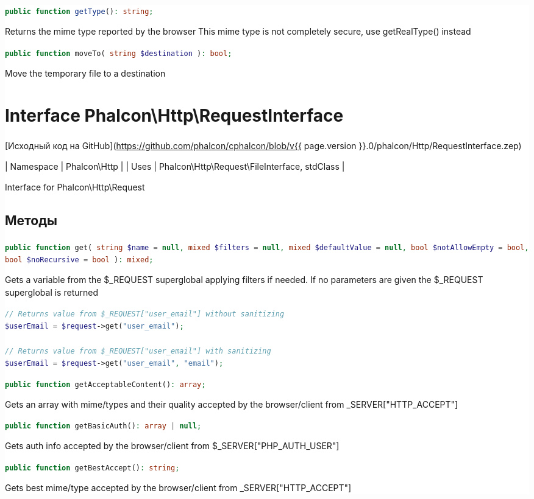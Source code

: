 
```php
public function getType(): string;
```
Returns the mime type reported by the browser This mime type is not completely secure, use getRealType() instead


```php
public function moveTo( string $destination ): bool;
```
Move the temporary file to a destination




<h1 id="http-requestinterface">Interface Phalcon\Http\RequestInterface</h1>

[Исходный код на GitHub](https://github.com/phalcon/cphalcon/blob/v{{ page.version }}.0/phalcon/Http/RequestInterface.zep)

| Namespace  | Phalcon\Http | | Uses       | Phalcon\Http\Request\FileInterface, stdClass |

Interface for Phalcon\Http\Request


## Методы

```php
public function get( string $name = null, mixed $filters = null, mixed $defaultValue = null, bool $notAllowEmpty = bool, bool $noRecursive = bool ): mixed;
```
Gets a variable from the $_REQUEST superglobal applying filters if needed. If no parameters are given the $_REQUEST superglobal is returned

```php
// Returns value from $_REQUEST["user_email"] without sanitizing
$userEmail = $request->get("user_email");

// Returns value from $_REQUEST["user_email"] with sanitizing
$userEmail = $request->get("user_email", "email");
```


```php
public function getAcceptableContent(): array;
```
Gets an array with mime/types and their quality accepted by the browser/client from _SERVER["HTTP_ACCEPT"]


```php
public function getBasicAuth(): array | null;
```
Gets auth info accepted by the browser/client from $_SERVER["PHP_AUTH_USER"]


```php
public function getBestAccept(): string;
```
Gets best mime/type accepted by the browser/client from _SERVER["HTTP_ACCEPT"]
